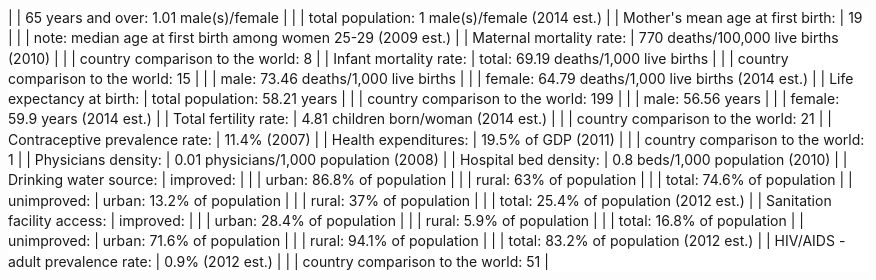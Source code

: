 | | 65 years and over: 1.01 male(s)/female |
| | total population: 1 male(s)/female (2014 est.) |
| Mother's mean age at first birth: | 19 |
| | note: median age at first birth among women 25-29 (2009 est.) |
| Maternal mortality rate: | 770 deaths/100,000 live births (2010) |
| | country comparison to the world:   8 |
| Infant mortality rate: | total: 69.19 deaths/1,000 live births |
| | country comparison to the world:   15 |
| | male: 73.46 deaths/1,000 live births |
| | female: 64.79 deaths/1,000 live births (2014 est.) |
| Life expectancy at birth: | total population: 58.21 years |
| | country comparison to the world:   199 |
| | male: 56.56 years |
| | female: 59.9 years (2014 est.) |
| Total fertility rate: | 4.81 children born/woman (2014 est.) |
| | country comparison to the world:   21 |
| Contraceptive prevalence rate: | 11.4% (2007) |
| Health expenditures: | 19.5% of GDP (2011) |
| | country comparison to the world:   1 |
| Physicians density: | 0.01 physicians/1,000 population (2008) |
| Hospital bed density: | 0.8 beds/1,000 population (2010) |
| Drinking water source: | improved: |
| | urban: 86.8% of population |
| | rural: 63% of population |
| | total: 74.6% of population |
| unimproved: | urban: 13.2% of population |
| | rural: 37% of population |
| | total: 25.4% of population (2012 est.) |
| Sanitation facility access: | improved: |
| | urban: 28.4% of population |
| | rural: 5.9% of population |
| | total: 16.8% of population |
| unimproved: | urban: 71.6% of population |
| | rural: 94.1% of population |
| | total: 83.2% of population (2012 est.) |
| HIV/AIDS - adult prevalence rate: | 0.9% (2012 est.) |
| | country comparison to the world:   51 |